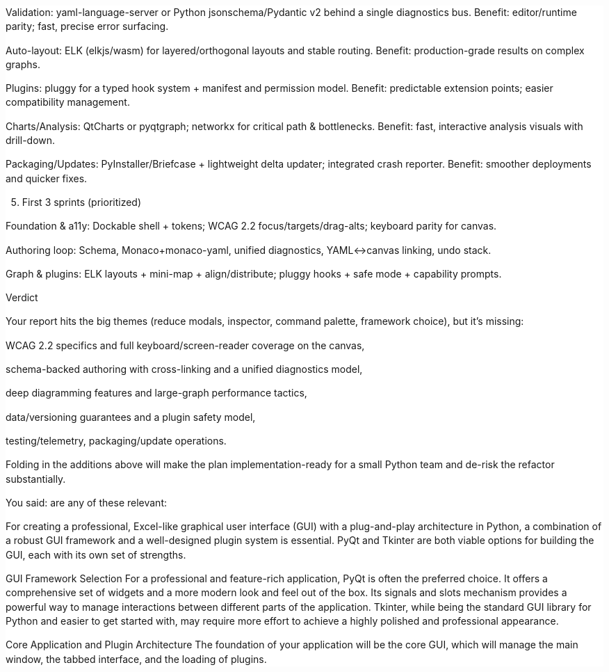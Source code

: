 Validation: yaml-language-server or Python jsonschema/Pydantic v2 behind a single diagnostics bus.
Benefit: editor/runtime parity; fast, precise error surfacing.

Auto-layout: ELK (elkjs/wasm) for layered/orthogonal layouts and stable routing.
Benefit: production-grade results on complex graphs.

Plugins: pluggy for a typed hook system + manifest and permission model.
Benefit: predictable extension points; easier compatibility management.

Charts/Analysis: QtCharts or pyqtgraph; networkx for critical path & bottlenecks.
Benefit: fast, interactive analysis visuals with drill-down.

Packaging/Updates: PyInstaller/Briefcase + lightweight delta updater; integrated crash reporter.
Benefit: smoother deployments and quicker fixes.

5) First 3 sprints (prioritized)

Foundation & a11y: Dockable shell + tokens; WCAG 2.2 focus/targets/drag-alts; keyboard parity for canvas.

Authoring loop: Schema, Monaco+monaco-yaml, unified diagnostics, YAML↔canvas linking, undo stack.

Graph & plugins: ELK layouts + mini-map + align/distribute; pluggy hooks + safe mode + capability prompts.

Verdict

Your report hits the big themes (reduce modals, inspector, command palette, framework choice), but it’s missing:

WCAG 2.2 specifics and full keyboard/screen-reader coverage on the canvas,

schema-backed authoring with cross-linking and a unified diagnostics model,

deep diagramming features and large-graph performance tactics,

data/versioning guarantees and a plugin safety model,

testing/telemetry, packaging/update operations.

Folding in the additions above will make the plan implementation-ready for a small Python team and de-risk the refactor substantially.

You said:
are any of these relevant:



For creating a professional, Excel-like graphical user interface (GUI) with a plug-and-play architecture in Python, a combination of a robust GUI framework and a well-designed plugin system is essential. PyQt and Tkinter are both viable options for building the GUI, each with its own set of strengths.

GUI Framework Selection
For a professional and feature-rich application, PyQt is often the preferred choice. It offers a comprehensive set of widgets and a more modern look and feel out of the box. Its signals and slots mechanism provides a powerful way to manage interactions between different parts of the application. Tkinter, while being the standard GUI library for Python and easier to get started with, may require more effort to achieve a highly polished and professional appearance.

Core Application and Plugin Architecture
The foundation of your application will be the core GUI, which will manage the main window, the tabbed interface, and the loading of plugins.
